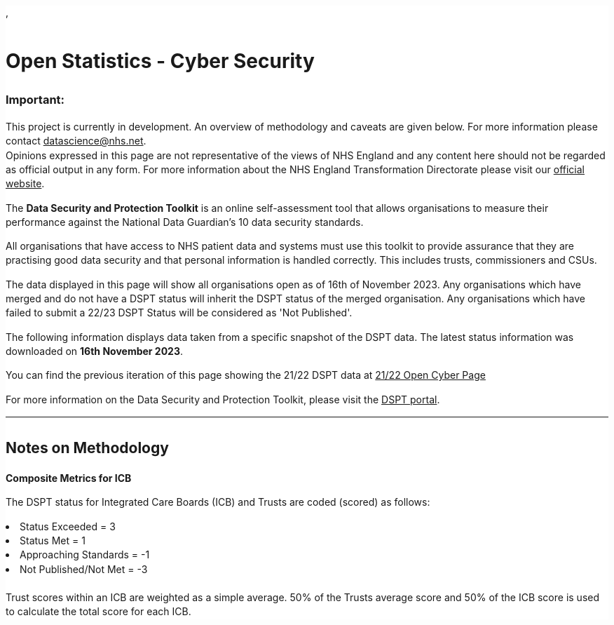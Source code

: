 ,<script src="https://cdn.plot.ly/plotly-latest.min.js"></script>

# Open Statistics - Cyber Security

<div class="nhsuk-warning-callout">
  <h3 class="nhsuk-warning-callout__label">
    Important<span class="nhsuk-u-visually-hidden">:</span>
  </h3>
  <p>This project is currently in development. An overview of methodology and caveats are given below. For more information please contact <a href="mailto:datascience@nhs.net">datascience@nhs.net</a>. <br>Opinions expressed in this page are not representative of the views of NHS England and any content here should not be regarded as official output in any form. For more information about the NHS England Transformation Directorate please visit our <a href="https://transform.england.nhs.uk/">official website</a>.
   </p>
</div>

The <b>Data Security and Protection Toolkit</b> is an online self-assessment tool that allows organisations to measure their performance against the National Data Guardian’s 10 data security standards.

All organisations that have access to NHS patient data and systems must use this toolkit to provide assurance that they are practising good data security and that personal information is handled correctly. This includes trusts, commissioners and CSUs.

The data displayed in this page will show all organisations open as of 16th of November 2023. Any organisations which have merged and do not have a DSPT status will inherit the DSPT status of the merged organisation. Any organisations which have failed to submit a 22/23 DSPT Status will be considered as 'Not Published'.

The following information displays data taken from a specific snapshot of the DSPT data. The latest status information was downloaded on <b>16th November 2023</b>.

You can find the previous iteration of this page showing the 21/22 DSPT data at <a href="https://nhsx.github.io/open-cyber/21_22">21/22 Open Cyber Page</a>

For more information on the Data Security and Protection Toolkit, please visit the <a href="https://www.dsptoolkit.nhs.uk/">DSPT portal</a>.

<hr class="nhsuk-u-margin-top-0 nhsuk-u-margin-bottom-6">

## Notes on Methodology

<b>Composite Metrics for ICB</b>

The DSPT status for Integrated Care Boards (ICB) and Trusts are coded (scored) as follows:

<li>Status Exceeded = 3</li>
<li>Status Met = 1</li>
<li>Approaching Standards = -1</li>
<li>Not Published/Not Met = -3</li>
<br>
Trust scores within an ICB are weighted as a simple average. 50% of the Trusts average score and 50% of the ICB score is used to calculate the total score for each ICB.
